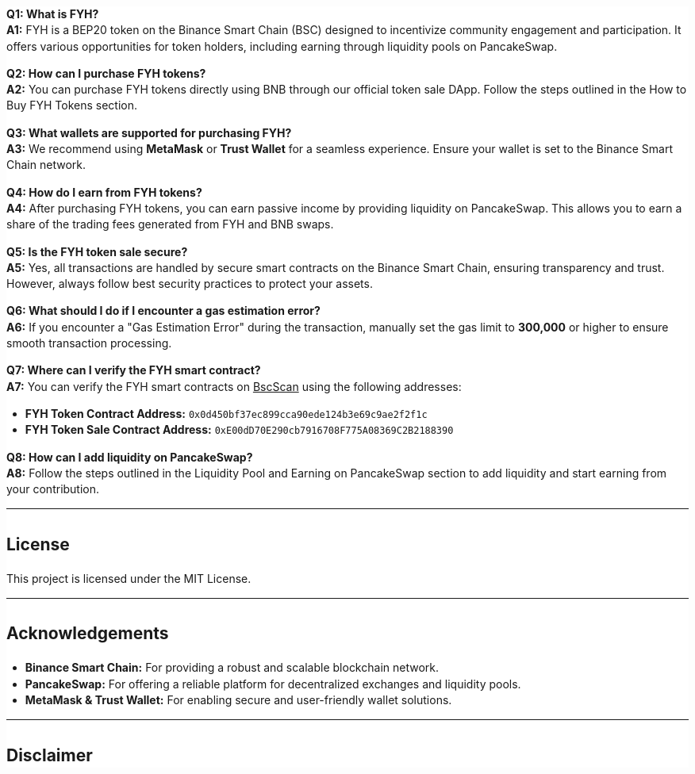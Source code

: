**Q1: What is FYH?**\
**A1:** FYH is a BEP20 token on the Binance Smart Chain (BSC) designed to incentivize community engagement and participation. It offers various opportunities for token holders, including earning through liquidity pools on PancakeSwap.

**Q2: How can I purchase FYH tokens?**\
**A2:** You can purchase FYH tokens directly using BNB through our official token sale DApp. Follow the steps outlined in the How to Buy FYH Tokens section.

**Q3: What wallets are supported for purchasing FYH?**\
**A3:** We recommend using **MetaMask** or **Trust Wallet** for a seamless experience. Ensure your wallet is set to the Binance Smart Chain network.

**Q4: How do I earn from FYH tokens?**\
**A4:** After purchasing FYH tokens, you can earn passive income by providing liquidity on PancakeSwap. This allows you to earn a share of the trading fees generated from FYH and BNB swaps.

**Q5: Is the FYH token sale secure?**\
**A5:** Yes, all transactions are handled by secure smart contracts on the Binance Smart Chain, ensuring transparency and trust. However, always follow best security practices to protect your assets.

**Q6: What should I do if I encounter a gas estimation error?**\
**A6:** If you encounter a "Gas Estimation Error" during the transaction, manually set the gas limit to **300,000** or higher to ensure smooth transaction processing.

**Q7: Where can I verify the FYH smart contract?**\
**A7:** You can verify the FYH smart contracts on [BscScan](https://bscscan.com/) using the following addresses:

* **FYH Token Contract Address:** `0x0d450bf37ec899cca90ede124b3e69c9ae2f2f1c`
* **FYH Token Sale Contract Address:** `0xE00dD70E290cb7916708F775A08369C2B2188390`

**Q8: How can I add liquidity on PancakeSwap?**\
**A8:** Follow the steps outlined in the Liquidity Pool and Earning on PancakeSwap section to add liquidity and start earning from your contribution.

***

## License

This project is licensed under the MIT License.

***

## Acknowledgements

* **Binance Smart Chain:** For providing a robust and scalable blockchain network.
* **PancakeSwap:** For offering a reliable platform for decentralized exchanges and liquidity pools.
* **MetaMask & Trust Wallet:** For enabling secure and user-friendly wallet solutions.

***

## Disclaimer
